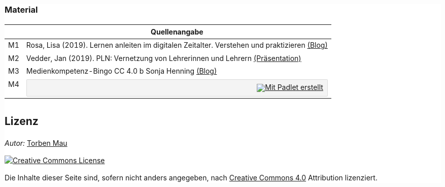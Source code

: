 


### Material
|  | Quellenangabe |
| -------- | -------- |
| M1     | Rosa, Lisa  (2019).  Lernen anleiten im digitalen Zeitalter. Verstehen und praktizieren [(Blog)](https://shiftingschool.wordpress.com/2019/04/01/lernen-anleiten-im-digitalen-zeitalter-verstehen-und-praktizieren/) |
| M2 | Vedder, Jan (2019). PLN: Vernetzung von Lehrerinnen und Lehrern [(Präsentation)](https://prezi.com/msqkdbs5667j/pln-vernetzung-von-lehrerinnen-und-lehrern/?utm_campaign=share&utm_medium=copy) <iframe src="https://prezi.com/embed/msqkdbs5667j/" id="iframe_container" frameborder="0" webkitallowfullscreen="" mozallowfullscreen="" allowfullscreen="" allow="autoplay; fullscreen" height="315" width="560"></iframe>|
| M3 | Medienkompetenz-Bingo CC 4.0 b Sonja Henning [(Blog)](https://sonnigeeinsichten.jimdofree.com/2018/12/02/auf-schatzsuche-im-kollegium-mit-dem-medienkompetenzbingo/)|
| M4 | <div class="padlet-embed" style="border:1px solid rgba(0,0,0,0.1);border-radius:2px;box-sizing:border-box;overflow:hidden;position:relative;width:100%;background:#F4F4F4"><p style="padding:0;margin:0"><iframe src="https://padlet.com/embed/opfmii38u6bl1fya" frameborder="0" allow="camera;microphone;geolocation" style="width:100%;height:608px;display:block;padding:0;margin:0"></iframe></p><div style="padding:8px;text-align:right;margin:0;"><a href="https://padlet.com?ref=embed" style="padding:0;margin:0;border:none;display:block;line-height:1;height:16px" target="_blank"><img src="https://resources.padletcdn.com/assets/made_with_padlet.png" width="86" height="16" style="padding:0;margin:0;background:none;border:none;display:inline;box-shadow:none" alt="Mit Padlet erstellt"></a></div></div> |




## Lizenz
*Autor:* [Torben Mau](https://twitter.com/torbenmau)


<a rel="license" href="http://creativecommons.org/licenses/by/4.0/"><img alt="Creative Commons License" style="border-width:0" src="https://i.creativecommons.org/l/by/4.0/88x31.png" /></a><br/><p>Die Inhalte dieser Seite sind, sofern nicht anders angegeben, nach <a rel="license" href="http://creativecommons.org/licenses/by/4.0/">Creative Commons 4.0</a> Attribution lizenziert.</p>

